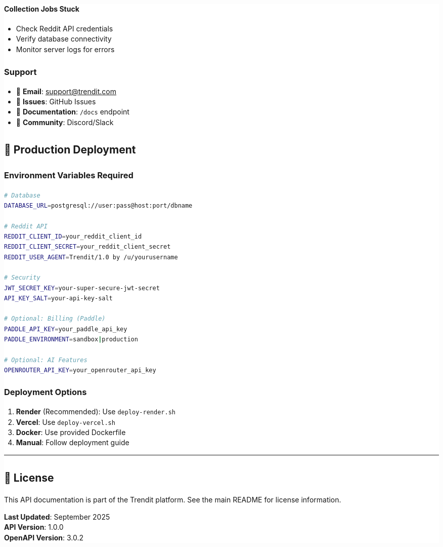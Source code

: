#### Collection Jobs Stuck
- Check Reddit API credentials
- Verify database connectivity
- Monitor server logs for errors

### Support

- 📧 **Email**: support@trendit.com
- 🐛 **Issues**: GitHub Issues
- 📖 **Documentation**: `/docs` endpoint
- 💬 **Community**: Discord/Slack

## 🚀 Production Deployment

### Environment Variables Required

```bash
# Database
DATABASE_URL=postgresql://user:pass@host:port/dbname

# Reddit API
REDDIT_CLIENT_ID=your_reddit_client_id
REDDIT_CLIENT_SECRET=your_reddit_client_secret
REDDIT_USER_AGENT=Trendit/1.0 by /u/yourusername

# Security
JWT_SECRET_KEY=your-super-secure-jwt-secret
API_KEY_SALT=your-api-key-salt

# Optional: Billing (Paddle)
PADDLE_API_KEY=your_paddle_api_key
PADDLE_ENVIRONMENT=sandbox|production

# Optional: AI Features
OPENROUTER_API_KEY=your_openrouter_api_key
```

### Deployment Options

1. **Render** (Recommended): Use `deploy-render.sh`
2. **Vercel**: Use `deploy-vercel.sh`
3. **Docker**: Use provided Dockerfile
4. **Manual**: Follow deployment guide

---

## 📝 License

This API documentation is part of the Trendit platform. See the main README for license information.

**Last Updated**: September 2025  
**API Version**: 1.0.0  
**OpenAPI Version**: 3.0.2